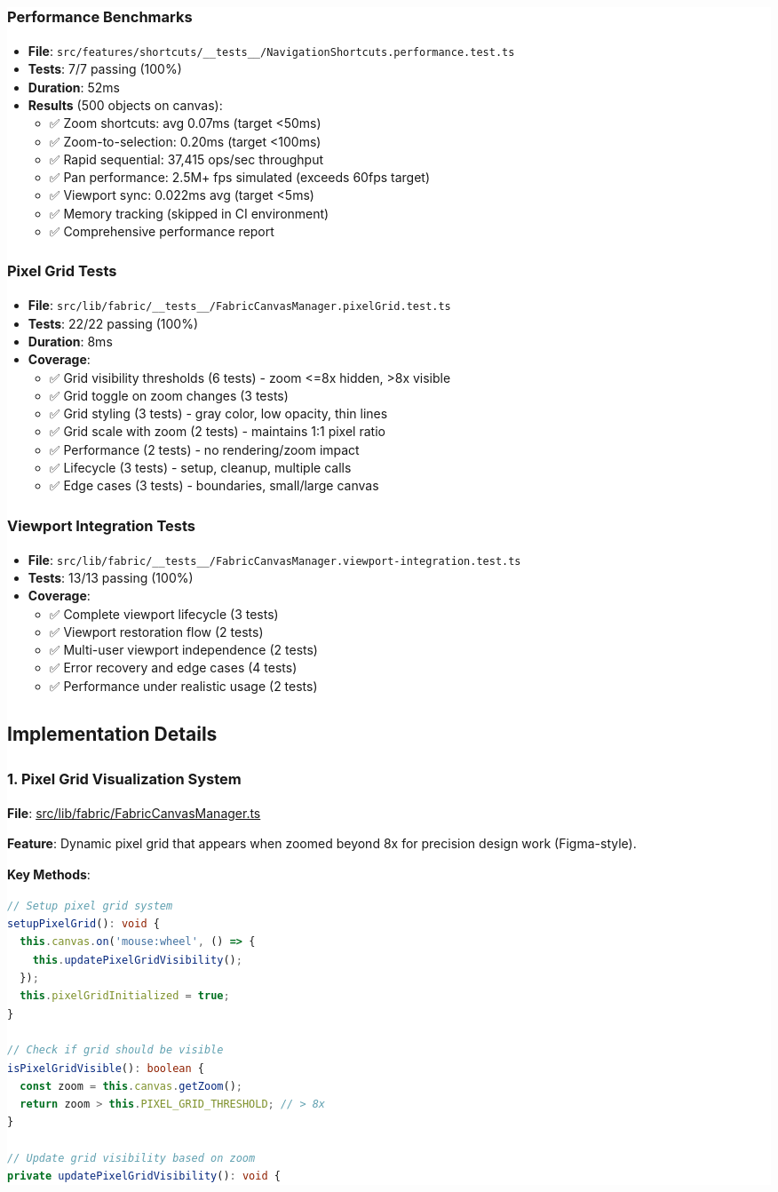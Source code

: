 ### Performance Benchmarks
- **File**: `src/features/shortcuts/__tests__/NavigationShortcuts.performance.test.ts`
- **Tests**: 7/7 passing (100%)
- **Duration**: 52ms
- **Results** (500 objects on canvas):
  - ✅ Zoom shortcuts: avg 0.07ms (target <50ms)
  - ✅ Zoom-to-selection: 0.20ms (target <100ms)
  - ✅ Rapid sequential: 37,415 ops/sec throughput
  - ✅ Pan performance: 2.5M+ fps simulated (exceeds 60fps target)
  - ✅ Viewport sync: 0.022ms avg (target <5ms)
  - ✅ Memory tracking (skipped in CI environment)
  - ✅ Comprehensive performance report

### Pixel Grid Tests
- **File**: `src/lib/fabric/__tests__/FabricCanvasManager.pixelGrid.test.ts`
- **Tests**: 22/22 passing (100%)
- **Duration**: 8ms
- **Coverage**:
  - ✅ Grid visibility thresholds (6 tests) - zoom <=8x hidden, >8x visible
  - ✅ Grid toggle on zoom changes (3 tests)
  - ✅ Grid styling (3 tests) - gray color, low opacity, thin lines
  - ✅ Grid scale with zoom (2 tests) - maintains 1:1 pixel ratio
  - ✅ Performance (2 tests) - no rendering/zoom impact
  - ✅ Lifecycle (3 tests) - setup, cleanup, multiple calls
  - ✅ Edge cases (3 tests) - boundaries, small/large canvas

### Viewport Integration Tests
- **File**: `src/lib/fabric/__tests__/FabricCanvasManager.viewport-integration.test.ts`
- **Tests**: 13/13 passing (100%)
- **Coverage**:
  - ✅ Complete viewport lifecycle (3 tests)
  - ✅ Viewport restoration flow (2 tests)
  - ✅ Multi-user viewport independence (2 tests)
  - ✅ Error recovery and edge cases (4 tests)
  - ✅ Performance under realistic usage (2 tests)

## Implementation Details

### 1. Pixel Grid Visualization System

**File**: [src/lib/fabric/FabricCanvasManager.ts](../src/lib/fabric/FabricCanvasManager.ts)

**Feature**: Dynamic pixel grid that appears when zoomed beyond 8x for precision design work (Figma-style).

**Key Methods**:
```typescript
// Setup pixel grid system
setupPixelGrid(): void {
  this.canvas.on('mouse:wheel', () => {
    this.updatePixelGridVisibility();
  });
  this.pixelGridInitialized = true;
}

// Check if grid should be visible
isPixelGridVisible(): boolean {
  const zoom = this.canvas.getZoom();
  return zoom > this.PIXEL_GRID_THRESHOLD; // > 8x
}

// Update grid visibility based on zoom
private updatePixelGridVisibility(): void {
```